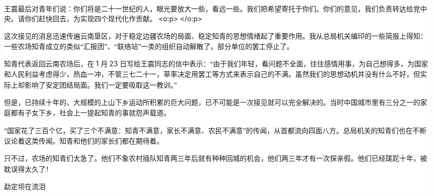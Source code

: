    王震最后对青年们说：你们将是二十一世纪的人，眼光要放大一些，看远一些。我们把希望寄托于你们。你们的意见，我们负责转达给党中央。请你们赶快回去，为实现四个现代化作贡献。
  </span>
  <o:p>
  </o:p>
 </p>
 <p class="MsoNormal">
  <span lang="ZH-CN" style='font-family:宋体;mso-ascii-font-family:
"Times New Roman"'>
   这次接见的消息迅速传遍云南垦区，对于稳定边疆农场的局面、稳定知青的思想情绪起了重要作用。我从总局机关编印的一些简报上得知：一些农场知青成立的类似“汇报团”、“联络站”一类的组织自动解散了，部分单位的罢工停止了。
  </span>
  <o:p>
  </o:p>
 </p>
 <p class="MsoNormal">
  <span lang="ZH-CN" style='font-family:宋体;mso-ascii-font-family:
"Times New Roman"'>
   知青代表返回云南农场后，在
  </span>
  1
  <span lang="ZH-CN" style='font-family:
宋体;mso-ascii-font-family:"Times New Roman"'>
   月
  </span>
  23
  <span lang="ZH-CN" style='font-family:宋体;mso-ascii-font-family:"Times New Roman"'>
   日写给王震同志的信中表示：“由于我们年轻，看问题不全面，往往感情用事，为自己想得多，为国家和人民利益考虑得少，热血一冲，不管三七二十一，草率决定用罢工等方式来表示自己的不满。虽然我们的思想动机并没有什么不好，但实际上却影响了安定团结局面。我们一定要吸取这一教训。”
  </span>
  <o:p>
  </o:p>
 </p>
 <p class="MsoNormal">
  <span lang="ZH-CN" style='font-family:宋体;mso-ascii-font-family:
"Times New Roman"'>
   但是，已持续十年的、大规模的上山下乡运动所积累的巨大问题，已不可能是一次接见就可以完全解决的。当时中国城市里有三分之一的家庭都有子女下乡，社会上一提起知青的事就怨声载道。
  </span>
  <o:p>
  </o:p>
 </p>
 <p class="MsoNormal">
  <span lang="ZH-CN" style='font-family:宋体;mso-ascii-font-family:
"Times New Roman"'>
   “国家花了三百个亿，买了三个不满意：知青不满意，家长不满意、农民不满意”的传闻，从首都流向四面八方。总局机关的知青们也在不断议论着这类传闻。知青和他们的家长们都在期待着。
  </span>
  <o:p>
  </o:p>
 </p>
 <p class="MsoNormal">
  <span lang="ZH-CN" style='font-family:宋体;mso-ascii-font-family:
"Times New Roman"'>
   只不过，农场的知青们太急了。他们不象农村插队知青两三年后就有种种回城的机会，他们两三年才有一次探亲假。他们已经蹉跎十年，被耽误得太久了！
  </span>
  <o:p>
  </o:p>
 </p>
 <p class="MsoNormal">
  <span lang="ZH-CN" style='font-family:宋体;mso-ascii-font-family:
"Times New Roman"'>
   勐定坝在流泪
  </span>
  <o:p>
  </o:p>
 </p>
